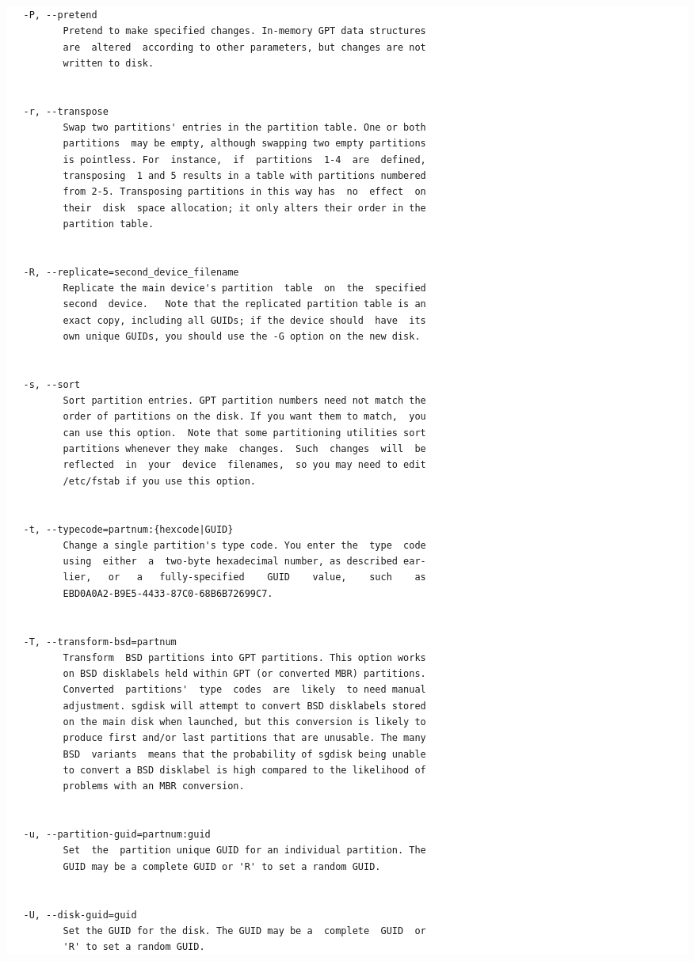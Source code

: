 
       -P, --pretend
              Pretend to make specified changes. In-memory GPT data structures
              are  altered  according to other parameters, but changes are not
              written to disk.


       -r, --transpose
              Swap two partitions' entries in the partition table. One or both
              partitions  may be empty, although swapping two empty partitions
              is pointless. For  instance,  if  partitions  1-4  are  defined,
              transposing  1 and 5 results in a table with partitions numbered
              from 2-5. Transposing partitions in this way has  no  effect  on
              their  disk  space allocation; it only alters their order in the
              partition table.


       -R, --replicate=second_device_filename
              Replicate the main device's partition  table  on  the  specified
              second  device.   Note that the replicated partition table is an
              exact copy, including all GUIDs; if the device should  have  its
              own unique GUIDs, you should use the -G option on the new disk.


       -s, --sort
              Sort partition entries. GPT partition numbers need not match the
              order of partitions on the disk. If you want them to match,  you
              can use this option.  Note that some partitioning utilities sort
              partitions whenever they make  changes.  Such  changes  will  be
              reflected  in  your  device  filenames,  so you may need to edit
              /etc/fstab if you use this option.


       -t, --typecode=partnum:{hexcode|GUID}
              Change a single partition's type code. You enter the  type  code
              using  either  a  two-byte hexadecimal number, as described ear‐
              lier,   or   a   fully-specified    GUID    value,    such    as
              EBD0A0A2-B9E5-4433-87C0-68B6B72699C7.


       -T, --transform-bsd=partnum
              Transform  BSD partitions into GPT partitions. This option works
              on BSD disklabels held within GPT (or converted MBR) partitions.
              Converted  partitions'  type  codes  are  likely  to need manual
              adjustment. sgdisk will attempt to convert BSD disklabels stored
              on the main disk when launched, but this conversion is likely to
              produce first and/or last partitions that are unusable. The many
              BSD  variants  means that the probability of sgdisk being unable
              to convert a BSD disklabel is high compared to the likelihood of
              problems with an MBR conversion.


       -u, --partition-guid=partnum:guid
              Set  the  partition unique GUID for an individual partition. The
              GUID may be a complete GUID or 'R' to set a random GUID.


       -U, --disk-guid=guid
              Set the GUID for the disk. The GUID may be a  complete  GUID  or
              'R' to set a random GUID.
